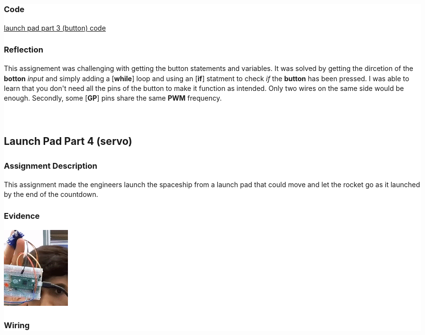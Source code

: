 
### Code

[launch pad part 3 (button) code](raspberry-pi/Launch%20Pad%20Part_3)



### Reflection

This assignement was challenging with getting the button statements and variables. It was solved by getting the dircetion of the **botton** *input* and simply adding a [**while**] loop and using an [**if**] statment to check *if* the **button** has been pressed. I was able to learn that you don't need all the pins of the button to make it function as intended. Only two wires on the same side would be enough. Secondly, some [**GP**] pins share the same **PWM** frequency.


&nbsp;



## Launch Pad Part 4 (servo)

### Assignment Description

This assignment made the engineers launch the spaceship from a launch pad that could move and let the rocket go as it launched by the end of the countdown. 


### Evidence 

![Launch Pad Part 4 (Servo)](images/Launch%20Pad%20Part%204%20%5Bevidence%5D.gif)

### Wiring

